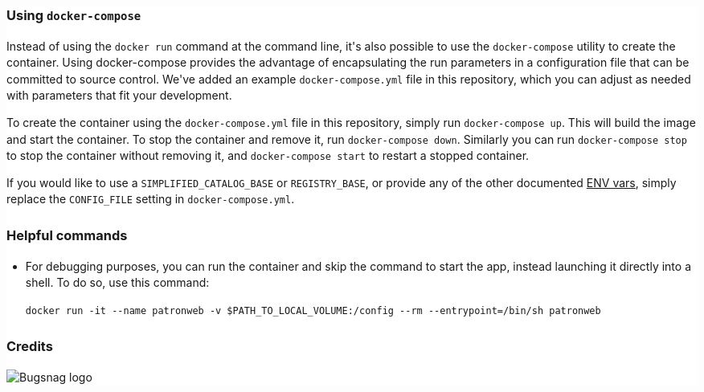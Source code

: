 ### Using `docker-compose`

Instead of using the `docker run` command at the command line, it's also possible to use the `docker-compose` utility to create the container. Using docker-compose provides the advantage of encapsulating the run parameters in a configuration file that can be committed to source control. We've added an example `docker-compose.yml` file in this repository, which you can adjust as needed with parameters that fit your development.

To create the container using the `docker-compose.yml` file in this repository, simply run `docker-compose up`. This will build the image and start the container. To stop the container and remove it, run `docker-compose down`. Similarly you can run `docker-compose stop` to stop the container without removing it, and `docker-compose start` to restart a stopped container.

If you would like to use a `SIMPLIFIED_CATALOG_BASE` or `REGISTRY_BASE`, or provide any of the other documented [ENV vars](#Application-Startup-Configurations), simply replace the `CONFIG_FILE` setting in `docker-compose.yml`.

### Helpful commands

- For debugging purposes, you can run the container and skip the command to start the app, instead launching it directly into a shell. To do so, use this command:
  ```
  docker run -it --name patronweb -v $PATH_TO_LOCAL_VOLUME:/config --rm --entrypoint=/bin/sh patronweb
  ```

### Credits

<img alt="Bugsnag logo" src="https://global-uploads.webflow.com/5c741219fd0819540590e785/5e29d884752bb0072e2a0e6d_bugsnag-logo-full.png" width="200px"/>
